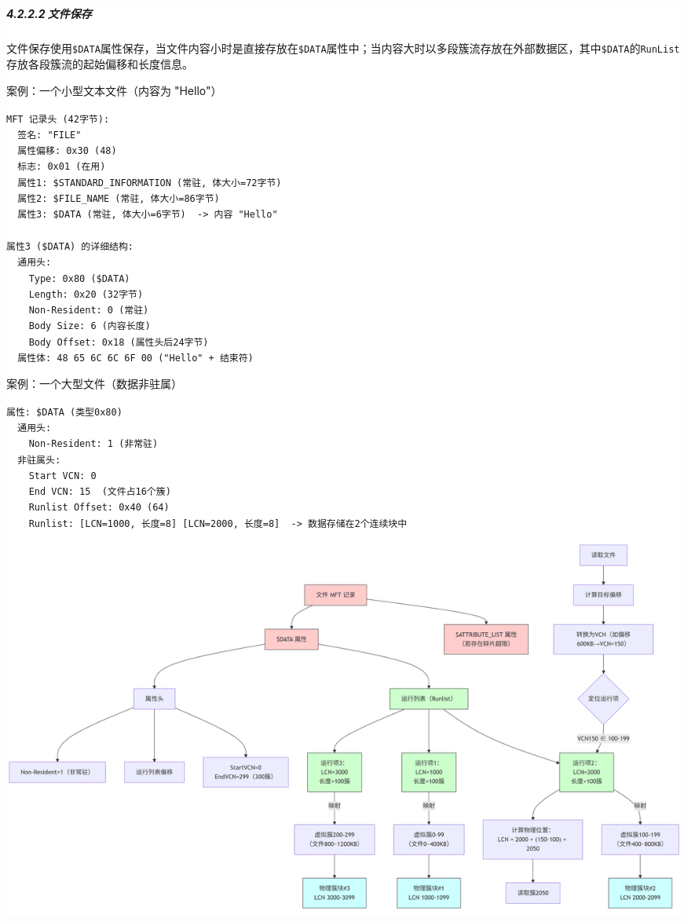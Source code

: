 ##### 4.2.2.2 文件保存

文件保存使用`$DATA`属性保存，当文件内容小时是直接存放在`$DATA`属性中；当内容大时以多段簇流存放在外部数据区，其中`$DATA`的`RunList`存放各段簇流的起始偏移和长度信息。

案例：一个小型文本文件（内容为 "Hello"）

```plaintext
MFT 记录头 (42字节):
  签名: "FILE"
  属性偏移: 0x30 (48)
  标志: 0x01 (在用)
  属性1: $STANDARD_INFORMATION (常驻, 体大小=72字节)
  属性2: $FILE_NAME (常驻, 体大小=86字节)
  属性3: $DATA (常驻, 体大小=6字节)  -> 内容 "Hello"

属性3 ($DATA) 的详细结构:
  通用头:
    Type: 0x80 ($DATA)
    Length: 0x20 (32字节)
    Non-Resident: 0 (常驻)
    Body Size: 6 (内容长度)
    Body Offset: 0x18 (属性头后24字节)
  属性体: 48 65 6C 6C 6F 00 ("Hello" + 结束符)
```

案例：一个大型文件（数据非驻属）

```plaintext
属性: $DATA (类型0x80)
  通用头:
    Non-Resident: 1 (非常驻)
  非驻属头:
    Start VCN: 0
    End VCN: 15  (文件占16个簇)
    Runlist Offset: 0x40 (64)
    Runlist: [LCN=1000, 长度=8] [LCN=2000, 长度=8]  -> 数据存储在2个连续块中
```

![NTFS文件非常驻存储](.\素材\NTFS文件非常驻存储.png)
